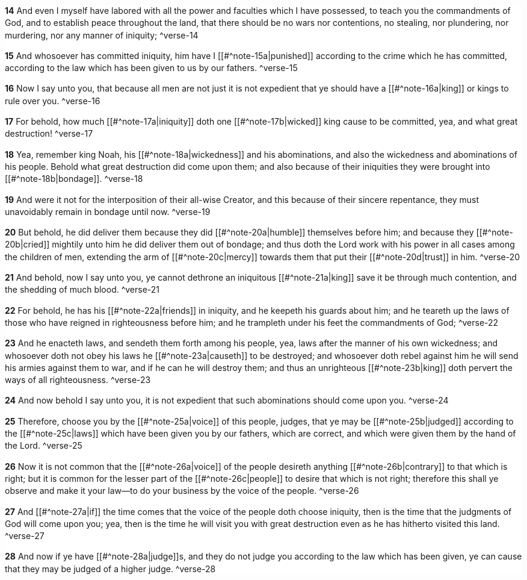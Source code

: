 **14**  And even I myself have labored with all the power and faculties which I have possessed, to teach you the commandments of God, and to establish peace throughout the land, that there should be no wars nor contentions, no stealing, nor plundering, nor murdering, nor any manner of iniquity; ^verse-14

**15**  And whosoever has committed iniquity, him have I [[#^note-15a|punished]] according to the crime which he has committed, according to the law which has been given to us by our fathers. ^verse-15

**16**  Now I say unto you, that because all men are not just it is not expedient that ye should have a [[#^note-16a|king]] or kings to rule over you. ^verse-16

**17**  For behold, how much [[#^note-17a|iniquity]] doth one [[#^note-17b|wicked]] king cause to be committed, yea, and what great destruction! ^verse-17

**18**  Yea, remember king Noah, his [[#^note-18a|wickedness]] and his abominations, and also the wickedness and abominations of his people. Behold what great destruction did come upon them; and also because of their iniquities they were brought into [[#^note-18b|bondage]]. ^verse-18

**19**  And were it not for the interposition of their all-wise Creator, and this because of their sincere repentance, they must unavoidably remain in bondage until now. ^verse-19

**20**  But behold, he did deliver them because they did [[#^note-20a|humble]] themselves before him; and because they [[#^note-20b|cried]] mightily unto him he did deliver them out of bondage; and thus doth the Lord work with his power in all cases among the children of men, extending the arm of [[#^note-20c|mercy]] towards them that put their [[#^note-20d|trust]] in him. ^verse-20

**21**  And behold, now I say unto you, ye cannot dethrone an iniquitous [[#^note-21a|king]] save it be through much contention, and the shedding of much blood. ^verse-21

**22**  For behold, he has his [[#^note-22a|friends]] in iniquity, and he keepeth his guards about him; and he teareth up the laws of those who have reigned in righteousness before him; and he trampleth under his feet the commandments of God; ^verse-22

**23**  And he enacteth laws, and sendeth them forth among his people, yea, laws after the manner of his own wickedness; and whosoever doth not obey his laws he [[#^note-23a|causeth]] to be destroyed; and whosoever doth rebel against him he will send his armies against them to war, and if he can he will destroy them; and thus an unrighteous [[#^note-23b|king]] doth pervert the ways of all righteousness. ^verse-23

**24**  And now behold I say unto you, it is not expedient that such abominations should come upon you. ^verse-24

**25**  Therefore, choose you by the [[#^note-25a|voice]] of this people, judges, that ye may be [[#^note-25b|judged]] according to the [[#^note-25c|laws]] which have been given you by our fathers, which are correct, and which were given them by the hand of the Lord. ^verse-25

**26**  Now it is not common that the [[#^note-26a|voice]] of the people desireth anything [[#^note-26b|contrary]] to that which is right; but it is common for the lesser part of the [[#^note-26c|people]] to desire that which is not right; therefore this shall ye observe and make it your law—to do your business by the voice of the people. ^verse-26

**27**  And [[#^note-27a|if]] the time comes that the voice of the people doth choose iniquity, then is the time that the judgments of God will come upon you; yea, then is the time he will visit you with great destruction even as he has hitherto visited this land. ^verse-27

**28**  And now if ye have [[#^note-28a|judge]]s, and they do not judge you according to the law which has been given, ye can cause that they may be judged of a higher judge. ^verse-28
